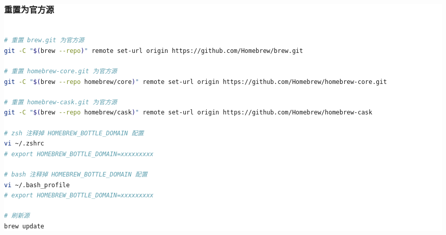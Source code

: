### 重置为官方源

```bash

# 重置 brew.git 为官方源
git -C "$(brew --repo)" remote set-url origin https://github.com/Homebrew/brew.git

# 重置 homebrew-core.git 为官方源
git -C "$(brew --repo homebrew/core)" remote set-url origin https://github.com/Homebrew/homebrew-core.git

# 重置 homebrew-cask.git 为官方源
git -C "$(brew --repo homebrew/cask)" remote set-url origin https://github.com/Homebrew/homebrew-cask

# zsh 注释掉 HOMEBREW_BOTTLE_DOMAIN 配置
vi ~/.zshrc
# export HOMEBREW_BOTTLE_DOMAIN=xxxxxxxxx

# bash 注释掉 HOMEBREW_BOTTLE_DOMAIN 配置
vi ~/.bash_profile
# export HOMEBREW_BOTTLE_DOMAIN=xxxxxxxxx

# 刷新源
brew update

```